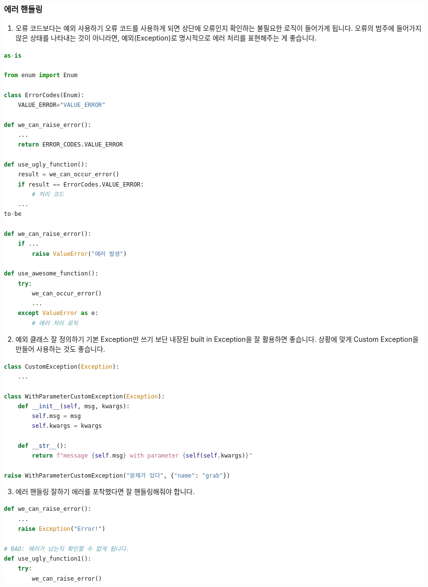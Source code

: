 ### 에러 핸들링

1. 오류 코드보다는 예외 사용하기
오류 코드를 사용하게 되면 상단에 오류인지 확인하는 불필요한 로직이 들어가게 됩니다. 오류의 범주에 들어가지 않은 상태를 나타내는 것이 아니라면, 예외(Exception)로 명시적으로 에러 처리를 표현해주는 게 좋습니다.

```python
as-is

from enum import Enum 

class ErrorCodes(Enum):
    VALUE_ERROR="VALUE_ERROR"

def we_can_raise_error():
    ...
    return ERROR_CODES.VALUE_ERROR

def use_ugly_function():
    result = we_can_occur_error()
    if result == ErrorCodes.VALUE_ERROR:
        # 처리 코드
    ...
to-be

def we_can_raise_error():
    if ...
        raise ValueError("에러 발생")

def use_awesome_function():
    try:
        we_can_occur_error()
        ...
    except ValueError as e:
        # 에러 처리 로직				
```       
2. 예외 클래스 잘 정의하기
기본 Exception만 쓰기 보단 내장된 built in Exception을 잘 활용하면 좋습니다.
상황에 맞게 Custom Exception을 만들어 사용하는 것도 좋습니다.

```python
class CustomException(Exception):
    ...

class WithParameterCustomException(Exception):
    def __init__(self, msg, kwargs):
        self.msg = msg
        self.kwargs = kwargs
    
    def __str__():
        return f"message {self.msg} with parameter {self(self.kwargs)}"

raise WithParameterCustomException("문제가 있다", {"name": "grab"})
```
3. 에러 핸들링 잘하기
에러를 포착했다면 잘 핸들링해줘야 합니다.
```python
def we_can_raise_error():
    ...
    raise Exception("Error!")

# BAD: 에러가 났는지 확인할 수 없게 됩니다.
def use_ugly_function1():
    try:
        we_can_raise_error()
```